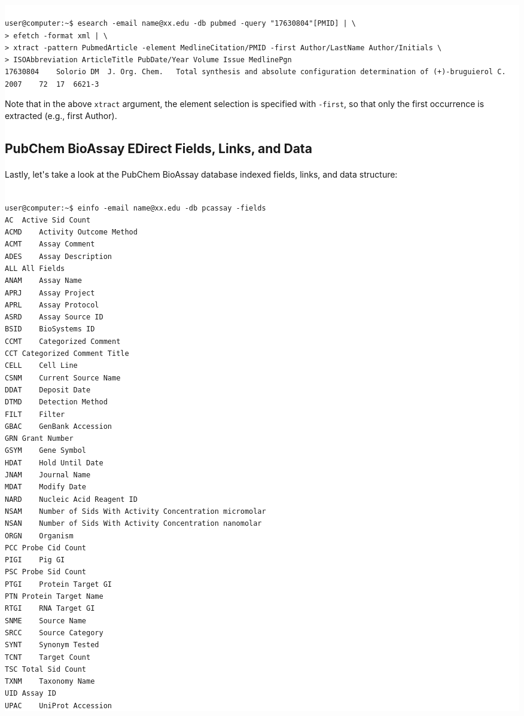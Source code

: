 ```console

user@computer:~$ esearch -email name@xx.edu -db pubmed -query "17630804"[PMID] | \
> efetch -format xml | \
> xtract -pattern PubmedArticle -element MedlineCitation/PMID -first Author/LastName Author/Initials \
> ISOAbbreviation ArticleTitle PubDate/Year Volume Issue MedlinePgn
17630804	Solorio	DM	J. Org. Chem.	Total synthesis and absolute configuration determination of (+)-bruguierol C.	2007	72	17	6621-3

```
Note that in the above `xtract` argument, the element selection is specified with `-first`, so that only the first occurrence is extracted (e.g., first Author).


## PubChem BioAssay EDirect Fields, Links, and Data

Lastly, let's take a look at the PubChem BioAssay database indexed fields, links, and data structure:

```console

user@computer:~$ einfo -email name@xx.edu -db pcassay -fields
AC	Active Sid Count
ACMD	Activity Outcome Method
ACMT	Assay Comment
ADES	Assay Description
ALL	All Fields
ANAM	Assay Name
APRJ	Assay Project
APRL	Assay Protocol
ASRD	Assay Source ID
BSID	BioSystems ID
CCMT	Categorized Comment
CCT	Categorized Comment Title
CELL	Cell Line
CSNM	Current Source Name
DDAT	Deposit Date
DTMD	Detection Method
FILT	Filter
GBAC	GenBank Accession
GRN	Grant Number
GSYM	Gene Symbol
HDAT	Hold Until Date
JNAM	Journal Name
MDAT	Modify Date
NARD	Nucleic Acid Reagent ID
NSAM	Number of Sids With Activity Concentration micromolar
NSAN	Number of Sids With Activity Concentration nanomolar
ORGN	Organism
PCC	Probe Cid Count
PIGI	Pig GI
PSC	Probe Sid Count
PTGI	Protein Target GI
PTN	Protein Target Name
RTGI	RNA Target GI
SNME	Source Name
SRCC	Source Category
SYNT	Synonym Tested
TCNT	Target Count
TSC	Total Sid Count
TXNM	Taxonomy Name
UID	Assay ID
UPAC	UniProt Accession

```